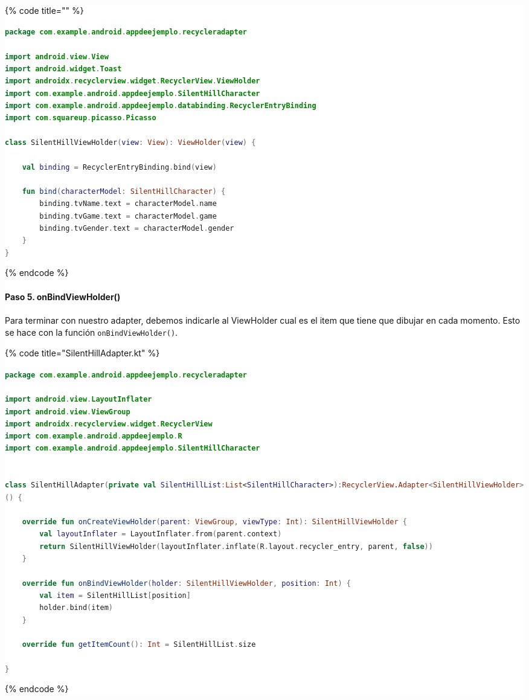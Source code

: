 {% code title="" %}
```kotlin
package com.example.android.appdeejemplo.recycleradapter

import android.view.View
import android.widget.Toast
import androidx.recyclerview.widget.RecyclerView.ViewHolder
import com.example.android.appdeejemplo.SilentHillCharacter
import com.example.android.appdeejemplo.databinding.RecyclerEntryBinding
import com.squareup.picasso.Picasso

class SilentHillViewHolder(view: View): ViewHolder(view) {

    val binding = RecyclerEntryBinding.bind(view)

    fun bind(characterModel: SilentHillCharacter) {
        binding.tvName.text = characterModel.name
        binding.tvGame.text = characterModel.game
        binding.tvGender.text = characterModel.gender
    }
}
```
{% endcode %}

#### Paso 5. onBindViewHolder()

Para terminar con nuestro adapter, debemos indicarle al ViewHolder cual es el item que tiene que dibujar en cada momento. Esto se hace con la función `onBindViewHolder()`.

{% code title="SilentHillAdapter.kt" %}
```kotlin
package com.example.android.appdeejemplo.recycleradapter

import android.view.LayoutInflater
import android.view.ViewGroup
import androidx.recyclerview.widget.RecyclerView
import com.example.android.appdeejemplo.R
import com.example.android.appdeejemplo.SilentHillCharacter


class SilentHillAdapter(private val SilentHillList:List<SilentHillCharacter>):RecyclerView.Adapter<SilentHillViewHolder>() {
    
    override fun onCreateViewHolder(parent: ViewGroup, viewType: Int): SilentHillViewHolder {
        val layoutInflater = LayoutInflater.from(parent.context)
        return SilentHillViewHolder(layoutInflater.inflate(R.layout.recycler_entry, parent, false))
    }
    
    override fun onBindViewHolder(holder: SilentHillViewHolder, position: Int) {
        val item = SilentHillList[position]
        holder.bind(item)
    }
    
    override fun getItemCount(): Int = SilentHillList.size

}
```
{% endcode %}
